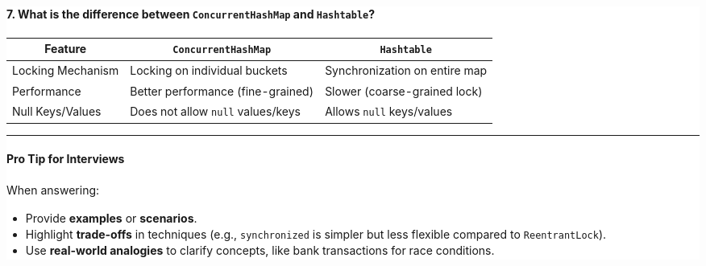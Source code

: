 
#### 7. **What is the difference between `ConcurrentHashMap` and `Hashtable`?**
| Feature              | `ConcurrentHashMap`                | `Hashtable`                      |
|----------------------|-------------------------------------|-----------------------------------|
| Locking Mechanism    | Locking on individual buckets      | Synchronization on entire map    |
| Performance          | Better performance (fine-grained)  | Slower (coarse-grained lock)     |
| Null Keys/Values     | Does not allow `null` values/keys  | Allows `null` keys/values        |

---

#### **Pro Tip for Interviews**
When answering:
- Provide **examples** or **scenarios**.
- Highlight **trade-offs** in techniques (e.g., `synchronized` is simpler but less flexible compared to `ReentrantLock`).
- Use **real-world analogies** to clarify concepts, like bank transactions for race conditions.